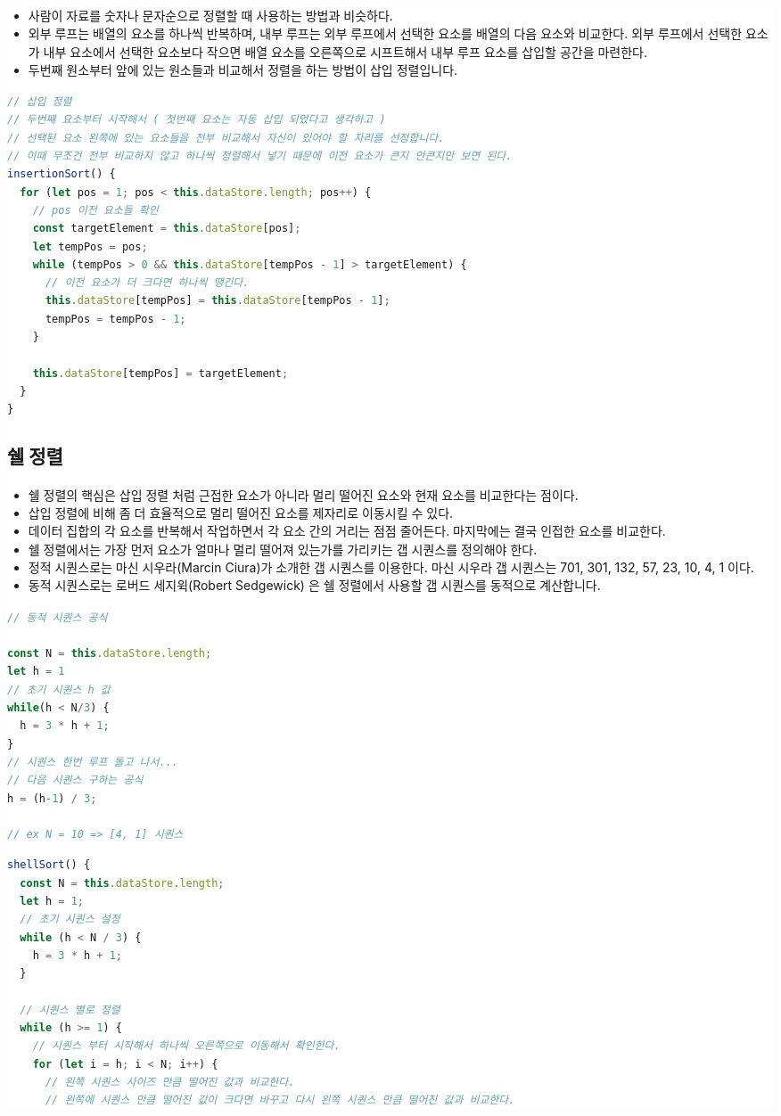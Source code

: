 - 사람이 자료를 숫자나 문자순으로 정렬할 때 사용하는 방법과 비슷하다.
- 외부 루프는 배열의 요소를 하나씩 반복하며, 내부 루프는 외부 루프에서 선택한 요소를 배열의 다음 요소와 비교한다. 외부 루프에서 선택한 요소가 내부 요소에서 선택한 요소보다 작으면 배열 요소를 오른쪽으로 시프트해서 내부 루프 요소를 삽입할 공간을 마련한다.
- 두번째 원소부터 앞에 있는 원소들과 비교해서 정렬을 하는 방법이 삽입 정렬입니다.

```typescript
// 삽입 정렬
// 두번째 요소부터 시작해서 ( 첫번째 요소는 자동 삽입 되었다고 생각하고 )
// 선택된 요소 왼쪽에 있는 요소들을 전부 비교해서 자신이 있어야 할 자리를 선정합니다.
// 이때 무조건 전부 비교하지 않고 하나씩 정렬해서 넣기 때문에 이전 요소가 큰지 안큰지만 보면 된다.
insertionSort() {
  for (let pos = 1; pos < this.dataStore.length; pos++) {
    // pos 이전 요소들 확인
    const targetElement = this.dataStore[pos];
    let tempPos = pos;
    while (tempPos > 0 && this.dataStore[tempPos - 1] > targetElement) {
      // 이전 요소가 더 크다면 하나씩 땡긴다.
      this.dataStore[tempPos] = this.dataStore[tempPos - 1];
      tempPos = tempPos - 1;
    }

    this.dataStore[tempPos] = targetElement;
  }
}
```

## 쉘 정렬

- 쉘 정렬의 핵심은 삽입 정렬 처럼 근접한 요소가 아니라 멀리 떨어진 요소와 현재 요소를 비교한다는 점이다.
- 삽입 정렬에 비해 좀 더 효율적으로 멀리 떨어진 요소를 제자리로 이동시킬 수 있다.
- 데이터 집합의 각 요소를 반복해서 작업하면서 각 요소 간의 거리는 점점 줄어든다. 마지막에는 결국 인접한 요소를 비교한다.
- 쉘 정렬에서는 가장 먼저 요소가 얼마나 멀리 떨어져 있는가를 가리키는 갭 시퀀스를 정의해야 한다.
- 정적 시퀀스로는 마신 시우라(Marcin Ciura)가 소개한 갭 시퀀스를 이용한다. 마신 시우라 갭 시퀀스는 701, 301, 132, 57, 23, 10, 4, 1 이다.
- 동적 시퀀스로는 로버드 세지윅(Robert Sedgewick) 은 쉘 정렬에서 사용할 갭 시퀀스를 동적으로 계산합니다.

```javascript
// 동적 시퀀스 공식

const N = this.dataStore.length;
let h = 1
// 초기 시퀀스 h 값
while(h < N/3) {
  h = 3 * h + 1;
}
// 시퀀스 한번 루프 돌고 나서...
// 다음 시퀀스 구하는 공식
h = (h-1) / 3;

// ex N = 10 => [4, 1] 시퀀스
```

```typescript
shellSort() {
  const N = this.dataStore.length;
  let h = 1;
  // 초기 시퀀스 설정
  while (h < N / 3) {
    h = 3 * h + 1;
  }

  // 시퀀스 별로 정렬
  while (h >= 1) {
    // 시퀀스 부터 시작해서 하나씩 오른쪽으로 이동해서 확인한다.
    for (let i = h; i < N; i++) {
      // 왼쪽 시퀀스 사이즈 만큼 떨어진 값과 비교한다.
      // 왼쪽에 시퀀스 만큼 떨어진 값이 크다면 바꾸고 다시 왼쪽 시퀀스 만큼 떨어진 값과 비교한다.
```